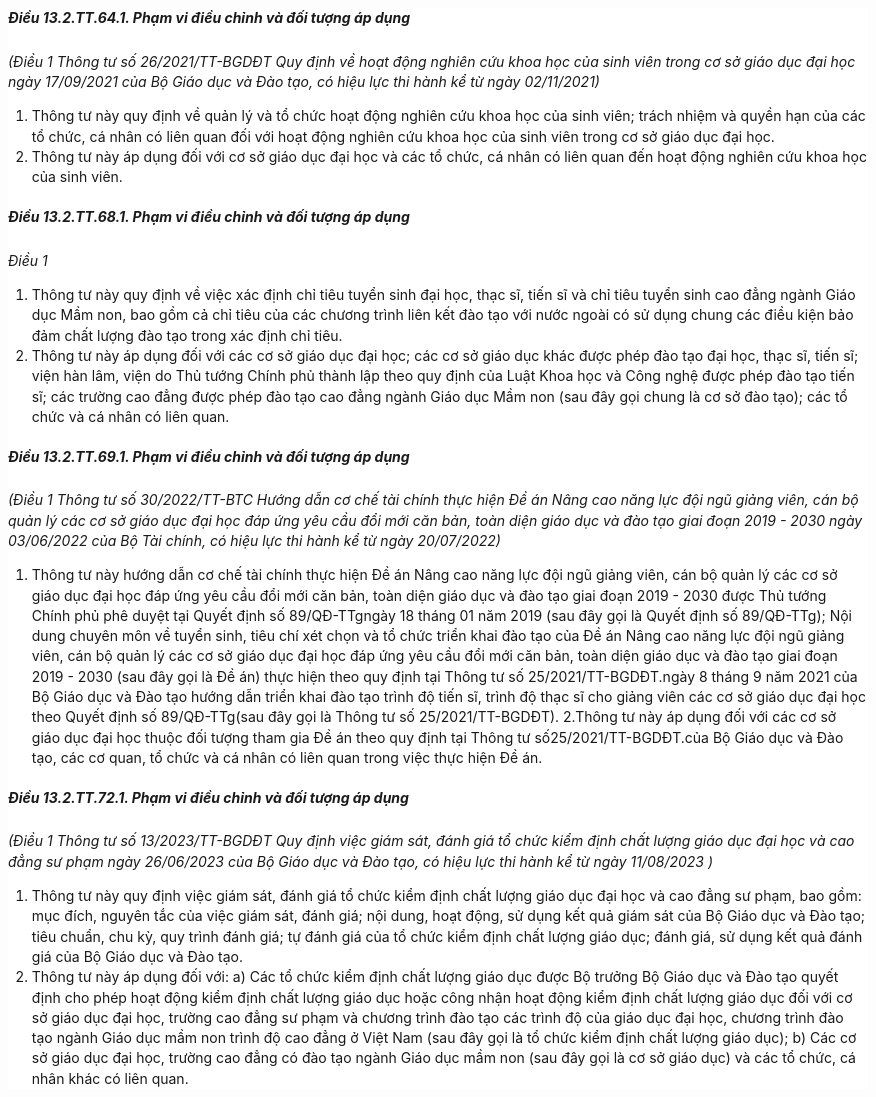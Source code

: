 ##### Điều 13.2.TT.64.1. Phạm vi điều chỉnh và đối tượng áp dụng
*(Điều 1 Thông tư số 26/2021/TT-BGDĐT Quy định về hoạt động nghiên cứu khoa học của sinh viên trong cơ sở giáo dục đại học ngày 17/09/2021 của Bộ Giáo dục và Đào tạo, có hiệu lực thi hành kể từ ngày 02/11/2021)*
1. Thông tư này quy định về quản lý và tổ chức hoạt động nghiên cứu khoa học của sinh viên; trách nhiệm và quyền hạn của các tổ chức, cá nhân có liên quan đối với hoạt động nghiên cứu khoa học của sinh viên trong cơ sở giáo dục đại học.
2. Thông tư này áp dụng đối với cơ sở giáo dục đại học và các tổ chức, cá nhân có liên quan đến hoạt động nghiên cứu khoa học của sinh viên.

##### Điều 13.2.TT.68.1. Phạm vi điều chỉnh và đối tượng áp dụng
*Điều 1*
1. Thông tư này quy định về việc xác định chỉ tiêu tuyển sinh đại học, thạc sĩ, tiến sĩ và chỉ tiêu tuyển sinh cao đẳng ngành Giáo dục Mầm non, bao gồm cả chỉ tiêu của các chương trình liên kết đào tạo với nước ngoài có sử dụng chung các điều kiện bảo đảm chất lượng đào tạo trong xác định chỉ tiêu.
2. Thông tư này áp dụng đối với các cơ sở giáo dục đại học; các cơ sở giáo dục khác được phép đào tạo đại học, thạc sĩ, tiến sĩ; viện hàn lâm, viện do Thủ tướng Chính phủ thành lập theo quy định của Luật Khoa học và Công nghệ được phép đào tạo tiến sĩ; các trường cao đẳng được phép đào tạo cao đẳng ngành Giáo dục Mầm non (sau đây gọi chung là cơ sở đào tạo); các tổ chức và cá nhân có liên quan.

##### Điều 13.2.TT.69.1. Phạm vi điều chỉnh và đối tượng áp dụng
*(Điều 1 Thông tư số 30/2022/TT-BTC Hướng dẫn cơ chế tài chính thực hiện Đề án Nâng cao năng lực đội ngũ giảng viên, cán bộ quản lý các cơ sở giáo dục đại học đáp ứng yêu cầu đổi mới căn bản, toàn diện giáo dục và đào tạo giai đoạn 2019 - 2030 ngày 03/06/2022 của Bộ Tài chính, có hiệu lực thi hành kể từ ngày 20/07/2022)*
1. Thông tư này hướng dẫn cơ chế tài chính thực hiện Đề án Nâng cao năng lực đội ngũ giảng viên, cán bộ quản lý các cơ sở giáo dục đại học đáp ứng yêu cầu đổi mới căn bản, toàn diện giáo dục và đào tạo giai đoạn 2019 - 2030 được Thủ tướng Chính phủ phê duyệt tại Quyết định số 89/QĐ-TTgngày 18 tháng 01 năm 2019 (sau đây gọi là Quyết định số 89/QĐ-TTg);
Nội dung chuyên môn về tuyển sinh, tiêu chí xét chọn và tổ chức triển khai đào tạo của Đề án Nâng cao năng lực đội ngũ giảng viên, cán bộ quản lý các cơ sở giáo dục đại học đáp ứng yêu cầu đổi mới căn bản, toàn diện giáo dục và đào tạo giai đoạn 2019 - 2030 (sau đây gọi là Đề án) thực hiện theo quy định tại Thông tư số 25/2021/TT-BGDĐT.ngày 8 tháng 9 năm 2021 của Bộ Giáo dục và Đào tạo hướng dẫn triển khai đào tạo trình độ tiến sĩ, trình độ thạc sĩ cho giảng viên các cơ sở giáo dục đại học theo Quyết định số 89/QĐ-TTg(sau đây gọi là Thông tư số 25/2021/TT-BGDĐT).
2.Thông tư này áp dụng đối với các cơ sở giáo dục đại học thuộc đối tượng tham gia Đề án theo quy định tại Thông tư số25/2021/TT-BGDĐT.của Bộ Giáo dục và Đào tạo, các cơ quan, tổ chức và cá nhân có liên quan trong việc thực hiện Đề án.

##### Điều 13.2.TT.72.1. Phạm vi điều chỉnh và đối tượng áp dụng
*(Điều 1 Thông tư số 13/2023/TT-BGDĐT Quy định việc giám sát, đánh giá tổ chức kiểm định chất lượng giáo dục đại học và cao đẳng sư phạm ngày 26/06/2023 của Bộ Giáo dục và Đào tạo, có hiệu lực thi hành kể từ ngày 11/08/2023 )*
1. Thông tư này quy định việc giám sát, đánh giá tổ chức kiểm định chất lượng giáo dục đại học và cao đẳng sư phạm, bao gồm: mục đích, nguyên tắc của việc giám sát, đánh giá; nội dung, hoạt động, sử dụng kết quả giám sát của Bộ Giáo dục và Đào tạo; tiêu chuẩn, chu kỳ, quy trình đánh giá; tự đánh giá của tổ chức kiểm định chất lượng giáo dục; đánh giá, sử dụng kết quả đánh giá của Bộ Giáo dục và Đào tạo.
2. Thông tư này áp dụng đối với:
a) Các tổ chức kiểm định chất lượng giáo dục được Bộ trưởng Bộ Giáo dục và Đào tạo quyết định cho phép hoạt động kiểm định chất lượng giáo dục hoặc công nhận hoạt động kiểm định chất lượng giáo dục đối với cơ sở giáo dục đại học, trường cao đẳng sư phạm và chương trình đào tạo các trình độ của giáo dục đại học, chương trình đào tạo ngành Giáo dục mầm non trình độ cao đẳng ở Việt Nam (sau đây gọi là tổ chức kiểm định chất lượng giáo dục);
b) Các cơ sở giáo dục đại học, trường cao đẳng có đào tạo ngành Giáo dục mầm non (sau đây gọi là cơ sở giáo dục) và các tổ chức, cá nhân khác có liên quan.